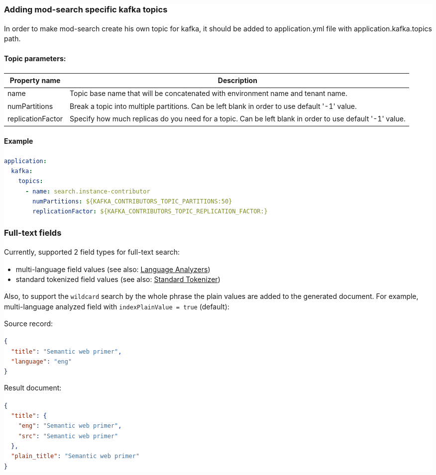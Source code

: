 ```json
```

### Adding mod-search specific kafka topics

In order to make mod-search create his own topic for kafka, it should be added to application.yml file with application.kafka.topics path.

#### Topic parameters:
| Property name     | Description                                                                                              |
|-------------------|----------------------------------------------------------------------------------------------------------|
| name              | Topic base name that will be concatenated with environment name and tenant name.                         |
| numPartitions     | Break a topic into multiple partitions. Can be left blank in order to use default '-1' value.            |
| replicationFactor | Specify how much replicas do you need for a topic. Can be left blank in order to use default '-1' value. |

#### Example
```yaml
application:
  kafka:
    topics:
      - name: search.instance-contributor
        numPartitions: ${KAFKA_CONTRIBUTORS_TOPIC_PARTITIONS:50}
        replicationFactor: ${KAFKA_CONTRIBUTORS_TOPIC_REPLICATION_FACTOR:}
```

### Full-text fields

Currently, supported 2 field types for full-text search:
* multi-language field values (see also: [Language Analyzers](https://www.elastic.co/guide/en/elasticsearch/reference/current/analysis-lang-analyzer.html))
* standard tokenized field values (see also: [Standard Tokenizer](https://www.elastic.co/guide/en/elasticsearch/reference/current/analysis-standard-tokenizer.html))

Also, to support the `wildcard` search by the whole phrase the plain values are added to the generated document. For
example, multi-language analyzed field with `indexPlainValue = true` (default):

Source record:
```json
{
  "title": "Semantic web primer",
  "language": "eng"
}
```

Result document:
```json
{
  "title": {
    "eng": "Semantic web primer",
    "src": "Semantic web primer"
  },
  "plain_title": "Semantic web primer"
}
```
